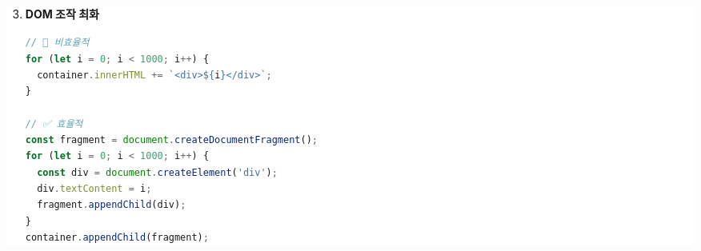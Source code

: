 3. **DOM 조작 최화**
   ```javascript
   // 🚫 비효율적
   for (let i = 0; i < 1000; i++) {
     container.innerHTML += `<div>${i}</div>`;
   }

   // ✅ 효율적
   const fragment = document.createDocumentFragment();
   for (let i = 0; i < 1000; i++) {
     const div = document.createElement('div');
     div.textContent = i;
     fragment.appendChild(div);
   }
   container.appendChild(fragment);
   ```
